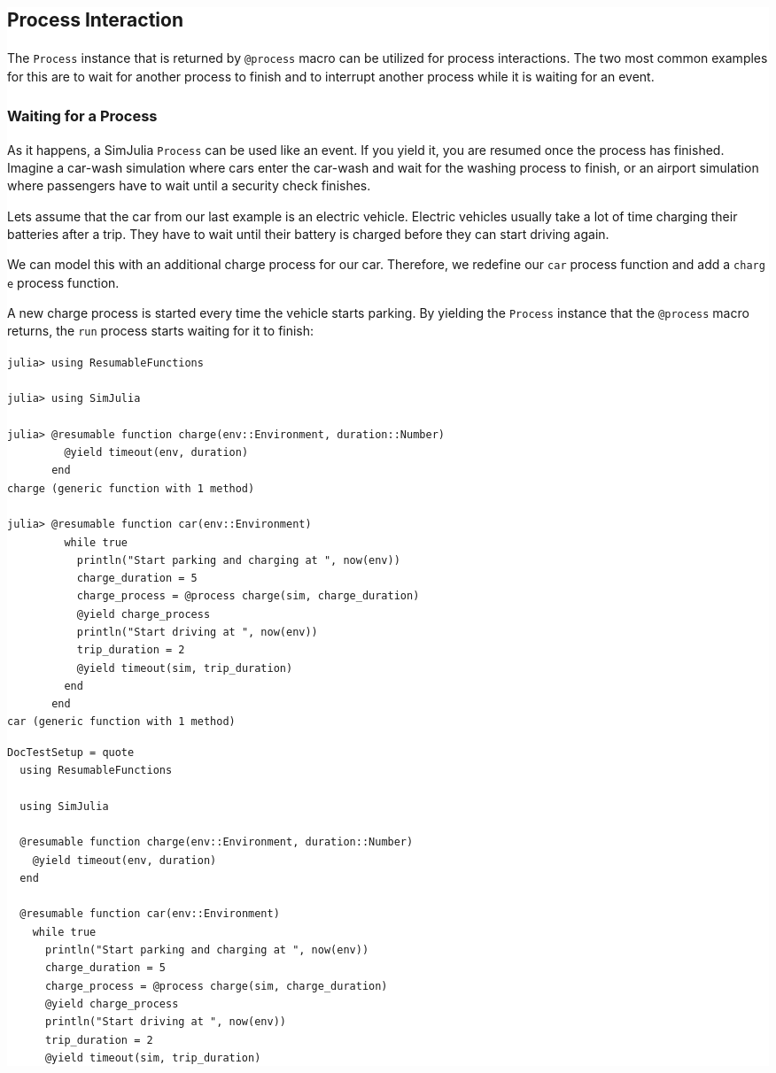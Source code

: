 ## Process Interaction

The `Process` instance that is returned by `@process` macro can be utilized for process interactions. The two most common examples for this are to wait for another process to finish and to interrupt another process while it is waiting for an event.

### Waiting for a Process

As it happens, a SimJulia `Process` can be used like an event. If you yield it, you are resumed once the process has finished. Imagine a car-wash simulation where cars enter the car-wash and wait for the washing process to finish, or an airport simulation where passengers have to wait until a security check finishes.

Lets assume that the car from our last example is an electric vehicle. Electric vehicles usually take a lot of time charging their batteries after a trip. They have to wait until their battery is charged before they can start driving again.

We can model this with an additional charge process for our car. Therefore, we redefine our `car` process function and add a `charge` process function.

A new charge process is started every time the vehicle starts parking. By yielding the `Process` instance that the `@process` macro returns, the `run` process starts waiting for it to finish:

```jldoctest
julia> using ResumableFunctions

julia> using SimJulia

julia> @resumable function charge(env::Environment, duration::Number)
         @yield timeout(env, duration)
       end
charge (generic function with 1 method)

julia> @resumable function car(env::Environment)
         while true
           println("Start parking and charging at ", now(env))
           charge_duration = 5
           charge_process = @process charge(sim, charge_duration)
           @yield charge_process
           println("Start driving at ", now(env))
           trip_duration = 2
           @yield timeout(sim, trip_duration)
         end
       end
car (generic function with 1 method)
```

```@meta
DocTestSetup = quote
  using ResumableFunctions

  using SimJulia

  @resumable function charge(env::Environment, duration::Number)
    @yield timeout(env, duration)
  end

  @resumable function car(env::Environment)
    while true
      println("Start parking and charging at ", now(env))
      charge_duration = 5
      charge_process = @process charge(sim, charge_duration)
      @yield charge_process
      println("Start driving at ", now(env))
      trip_duration = 2
      @yield timeout(sim, trip_duration)
```